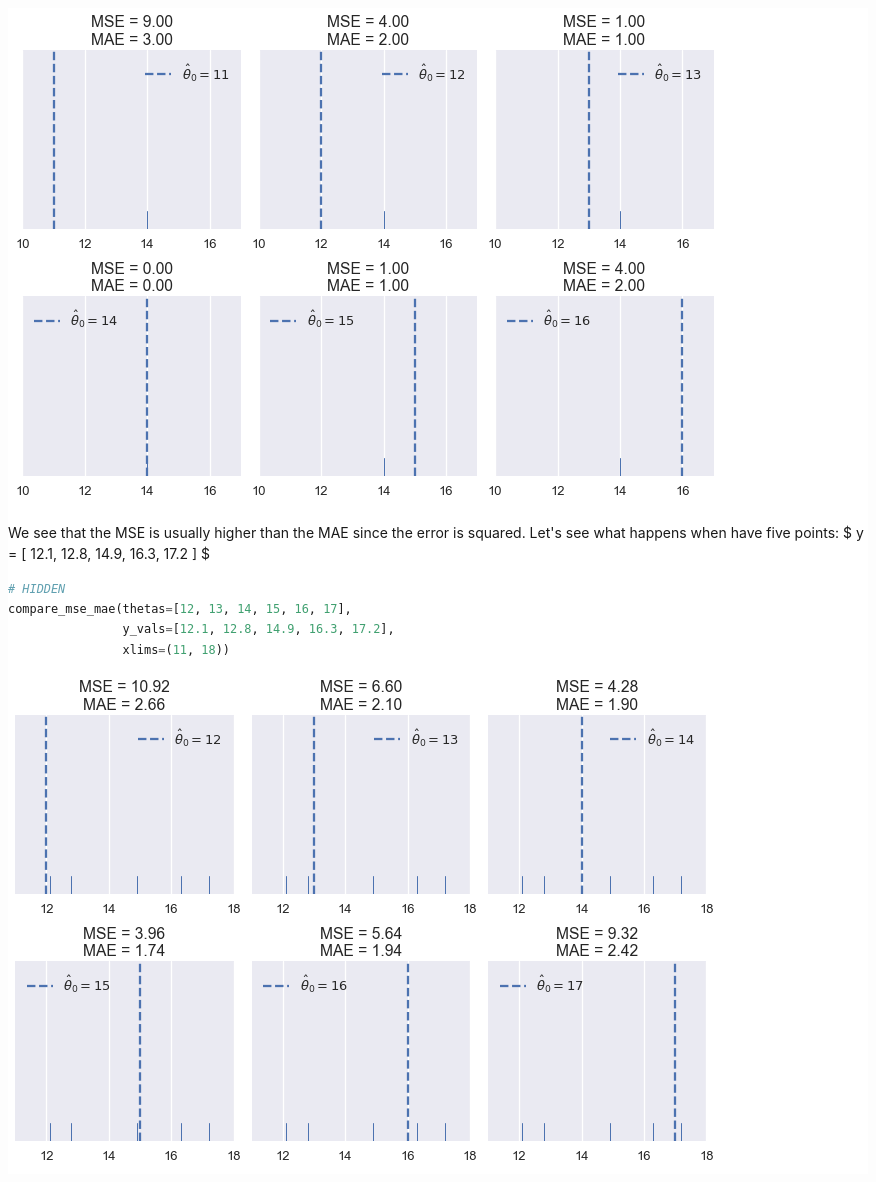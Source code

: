 ![png](modeling_abs_huber_files/modeling_abs_huber_7_0.png)


We see that the MSE is usually higher than the MAE since the error is squared. Let's see what happens when have five points: $ y = [ 12.1, 12.8, 14.9, 16.3, 17.2 ] $


```python
# HIDDEN
compare_mse_mae(thetas=[12, 13, 14, 15, 16, 17],
                y_vals=[12.1, 12.8, 14.9, 16.3, 17.2],
                xlims=(11, 18))
```


![png](modeling_abs_huber_files/modeling_abs_huber_9_0.png)
